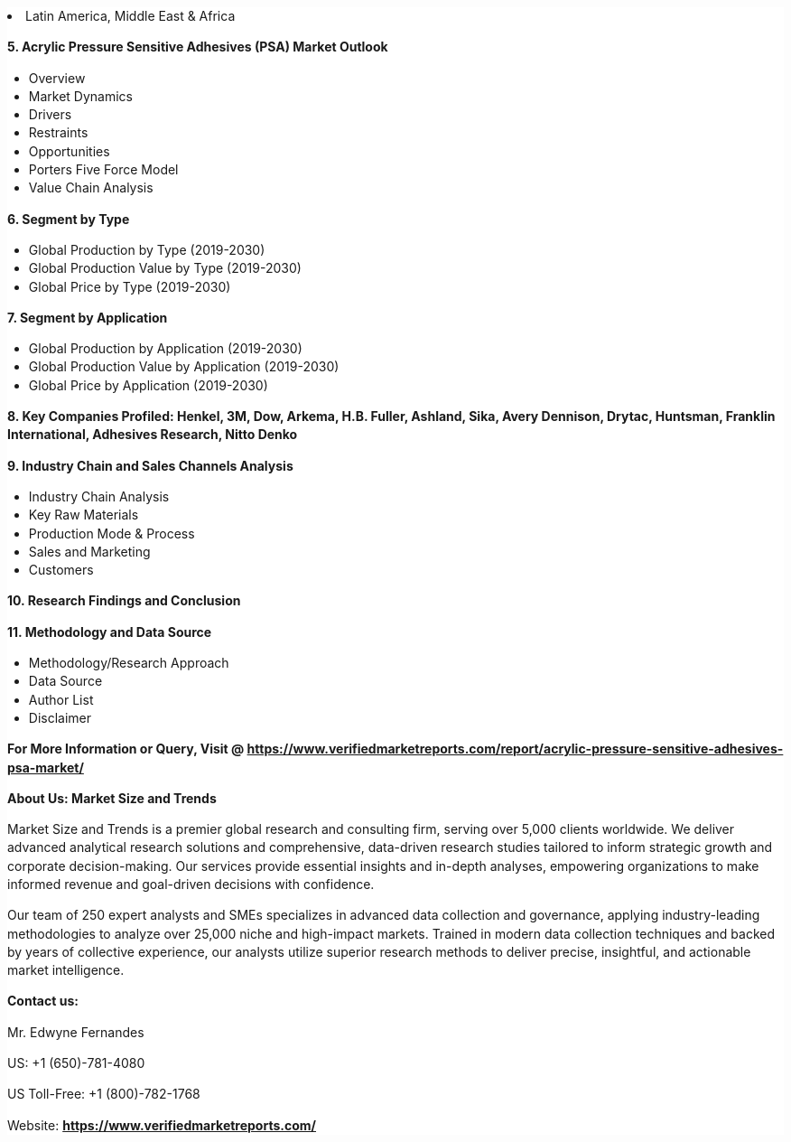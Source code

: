 <li>Latin America, Middle East &amp; Africa</li></ul><p><strong>5. Acrylic Pressure Sensitive Adhesives (PSA) Market Outlook</strong></p><ul><li>Overview</li><li>Market Dynamics</li><li>Drivers</li><li>Restraints</li><li>Opportunities</li><li>Porters Five Force Model</li><li>Value Chain Analysis&nbsp;</li></ul><p><strong>6. Segment by Type</strong></p><ul><li>Global Production by Type (2019-2030)</li><li>Global Production Value by Type (2019-2030)</li><li>Global Price by Type (2019-2030)</li></ul><p><strong>7. Segment by Application</strong></p><ul><li>Global Production by Application (2019-2030)</li><li>Global Production Value by Application (2019-2030)</li><li>Global Price by Application (2019-2030)</li></ul><p><strong>8. Key Companies Profiled: Henkel, 3M, Dow, Arkema, H.B. Fuller, Ashland, Sika, Avery Dennison, Drytac, Huntsman, Franklin International, Adhesives Research, Nitto Denko</strong></p><p><strong>9. Industry Chain and Sales Channels Analysis</strong></p><ul><li>Industry Chain Analysis</li><li>Key Raw Materials</li><li>Production Mode &amp; Process</li><li>Sales and Marketing</li><li>Customers</li></ul><p><strong>10. Research Findings and Conclusion</strong></p><p><strong>11. Methodology and Data Source</strong></p><ul><li>Methodology/Research Approach</li><li>Data Source</li><li>Author List</li><li>Disclaimer</li></ul></p><p><strong>For More Information or Query, Visit @ <a href="https://www.verifiedmarketreports.com/report/acrylic-pressure-sensitive-adhesives-psa-market/">https://www.verifiedmarketreports.com/report/acrylic-pressure-sensitive-adhesives-psa-market/</a></strong></p><p><strong>About Us: Market Size and Trends</strong></p><p>Market Size and Trends is a premier global research and consulting firm, serving over 5,000 clients worldwide. We deliver advanced analytical research solutions and comprehensive, data-driven research studies tailored to inform strategic growth and corporate decision-making. Our services provide essential insights and in-depth analyses, empowering organizations to make informed revenue and goal-driven decisions with confidence.</p><p>Our team of 250 expert analysts and SMEs specializes in advanced data collection and governance, applying industry-leading methodologies to analyze over 25,000 niche and high-impact markets. Trained in modern data collection techniques and backed by years of collective experience, our analysts utilize superior research methods to deliver precise, insightful, and actionable market intelligence.</p><p><strong>Contact us:</strong></p><p>Mr. Edwyne Fernandes</p><p>US: +1 (650)-781-4080</p><p>US Toll-Free: +1 (800)-782-1768</p><p>Website: <strong><a href="https://www.verifiedmarketreports.com/">https://www.verifiedmarketreports.com/</a></strong></p>
